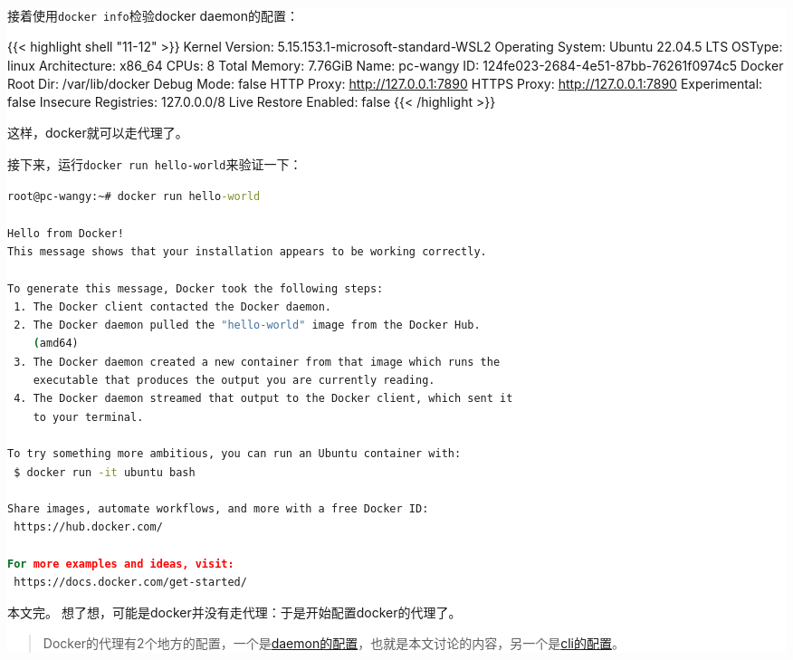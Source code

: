 接着使用`docker info`检验docker daemon的配置：

{{< highlight shell "11-12" >}}
 Kernel Version: 5.15.153.1-microsoft-standard-WSL2
 Operating System: Ubuntu 22.04.5 LTS
 OSType: linux
 Architecture: x86_64
 CPUs: 8
 Total Memory: 7.76GiB
 Name: pc-wangy
 ID: 124fe023-2684-4e51-87bb-76261f0974c5
 Docker Root Dir: /var/lib/docker
 Debug Mode: false
 HTTP Proxy: http://127.0.0.1:7890
 HTTPS Proxy: http://127.0.0.1:7890
 Experimental: false
 Insecure Registries:
  127.0.0.0/8
 Live Restore Enabled: false
{{< /highlight >}}

这样，docker就可以走代理了。

接下来，运行`docker run hello-world`来验证一下：

```cmd
root@pc-wangy:~# docker run hello-world

Hello from Docker!
This message shows that your installation appears to be working correctly.

To generate this message, Docker took the following steps:
 1. The Docker client contacted the Docker daemon.
 2. The Docker daemon pulled the "hello-world" image from the Docker Hub.
    (amd64)
 3. The Docker daemon created a new container from that image which runs the
    executable that produces the output you are currently reading.
 4. The Docker daemon streamed that output to the Docker client, which sent it
    to your terminal.

To try something more ambitious, you can run an Ubuntu container with:
 $ docker run -it ubuntu bash

Share images, automate workflows, and more with a free Docker ID:
 https://hub.docker.com/

For more examples and ideas, visit:
 https://docs.docker.com/get-started/
```

本文完。
想了想，可能是docker并没有走代理：于是开始配置docker的代理了。

>Docker的代理有2个地方的配置，一个是[daemon的配置](https://docs.docker.com/engine/daemon/proxy/#systemd-unit-file)，也就是本文讨论的内容，另一个是[cli的配置](https://docs.docker.com/engine/cli/proxy/)。
